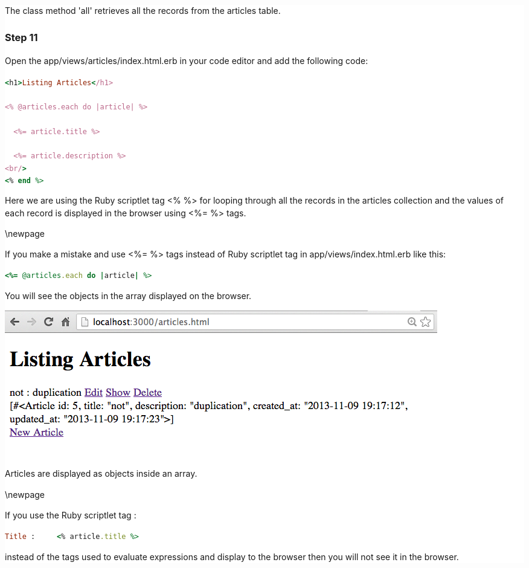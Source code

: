 The class method 'all' retrieves all the records from the articles table.

### Step 11 ###

Open the app/views/articles/index.html.erb in your code editor and add the following code:

```ruby
<h1>Listing Articles</h1>

<% @articles.each do |article| %>

  <%= article.title %> 

  <%= article.description %>
<br/>
<% end %>
```

Here we are using the Ruby scriptlet tag <% %> for looping through all the records in the articles collection and the values of each record is displayed in the browser using <%= %> tags.

\newpage

If you make a mistake and use <%= %> tags instead of Ruby scriptlet tag in app/views/index.html.erb like this:

```ruby
<%= @articles.each do |article| %>
```

You will see the objects in the array displayed on the browser.

![Using the Wrong Tags](./figures/wrong_tags.png)

Articles are displayed as objects inside an array.

\newpage

If you use the Ruby scriptlet tag :

```ruby
Title : 	<% article.title %>
```

instead of the tags used to evaluate expressions and display to the browser then you will not see it in the browser.
